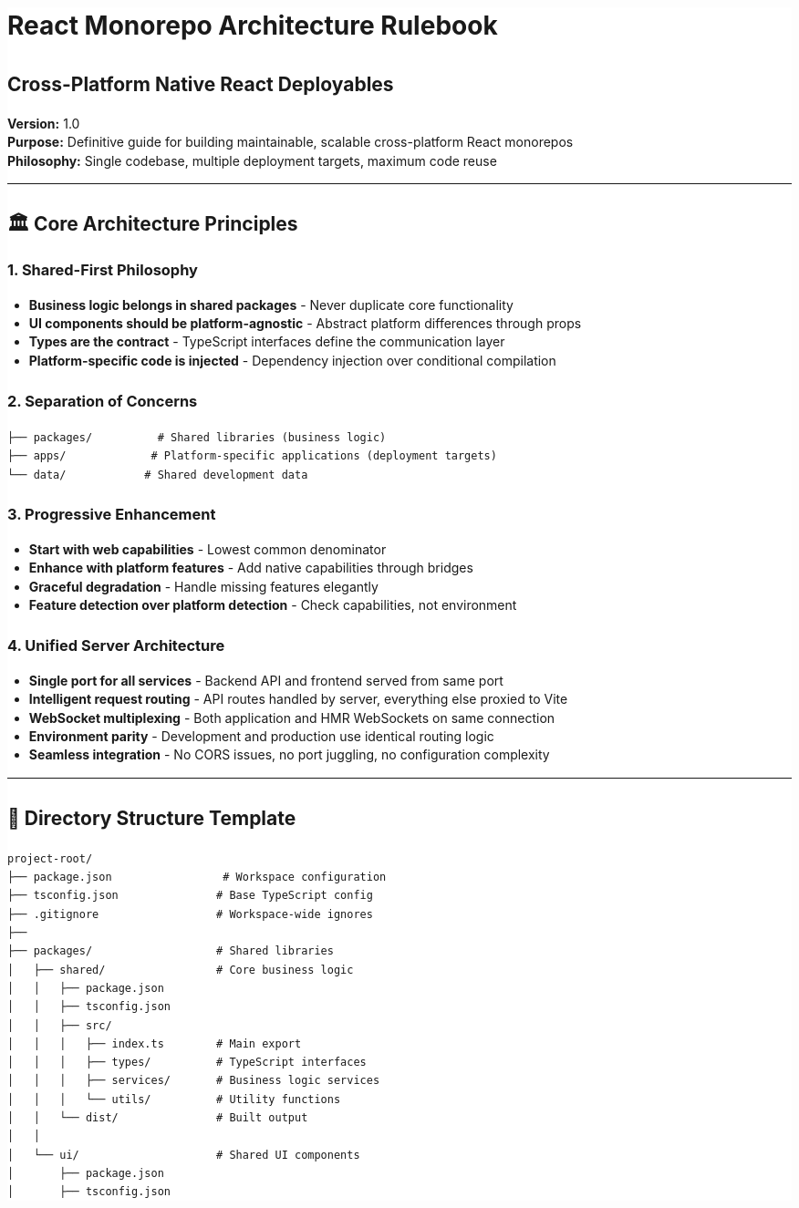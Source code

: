 # React Monorepo Architecture Rulebook
## Cross-Platform Native React Deployables

**Version:** 1.0  
**Purpose:** Definitive guide for building maintainable, scalable cross-platform React monorepos  
**Philosophy:** Single codebase, multiple deployment targets, maximum code reuse  

---

## 🏛️ Core Architecture Principles

### **1. Shared-First Philosophy**
- **Business logic belongs in shared packages** - Never duplicate core functionality
- **UI components should be platform-agnostic** - Abstract platform differences through props
- **Types are the contract** - TypeScript interfaces define the communication layer
- **Platform-specific code is injected** - Dependency injection over conditional compilation

### **2. Separation of Concerns**
```
├── packages/          # Shared libraries (business logic)
├── apps/             # Platform-specific applications (deployment targets)
└── data/            # Shared development data
```

### **3. Progressive Enhancement**
- **Start with web capabilities** - Lowest common denominator
- **Enhance with platform features** - Add native capabilities through bridges
- **Graceful degradation** - Handle missing features elegantly
- **Feature detection over platform detection** - Check capabilities, not environment

### **4. Unified Server Architecture** 
- **Single port for all services** - Backend API and frontend served from same port
- **Intelligent request routing** - API routes handled by server, everything else proxied to Vite
- **WebSocket multiplexing** - Both application and HMR WebSockets on same connection
- **Environment parity** - Development and production use identical routing logic
- **Seamless integration** - No CORS issues, no port juggling, no configuration complexity

---

## 📁 Directory Structure Template

```
project-root/
├── package.json                 # Workspace configuration
├── tsconfig.json               # Base TypeScript config
├── .gitignore                  # Workspace-wide ignores
├── 
├── packages/                   # Shared libraries
│   ├── shared/                 # Core business logic
│   │   ├── package.json
│   │   ├── tsconfig.json
│   │   ├── src/
│   │   │   ├── index.ts        # Main export
│   │   │   ├── types/          # TypeScript interfaces
│   │   │   ├── services/       # Business logic services
│   │   │   └── utils/          # Utility functions
│   │   └── dist/               # Built output
│   │
│   └── ui/                     # Shared UI components
│       ├── package.json
│       ├── tsconfig.json
```